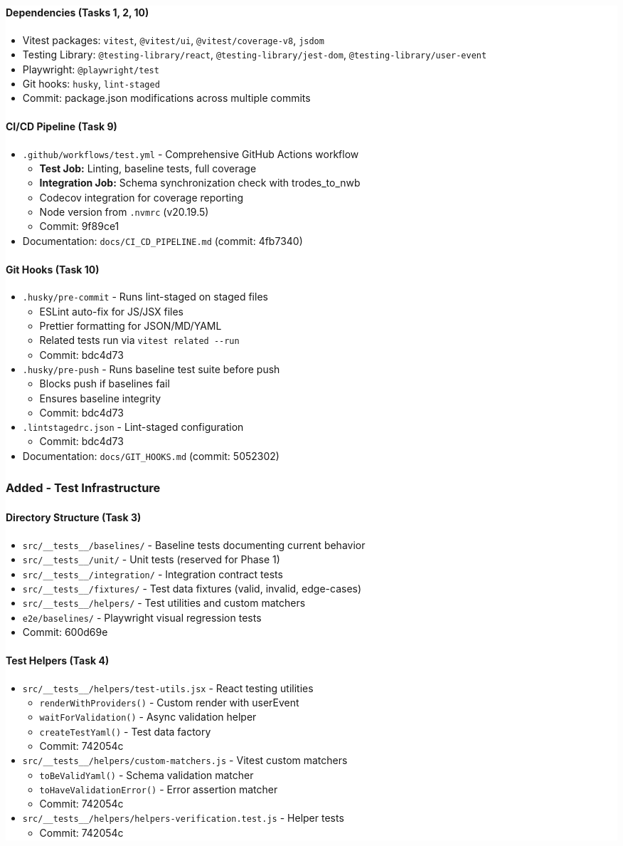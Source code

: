 #### Dependencies (Tasks 1, 2, 10)
- Vitest packages: `vitest`, `@vitest/ui`, `@vitest/coverage-v8`, `jsdom`
- Testing Library: `@testing-library/react`, `@testing-library/jest-dom`, `@testing-library/user-event`
- Playwright: `@playwright/test`
- Git hooks: `husky`, `lint-staged`
- Commit: package.json modifications across multiple commits

#### CI/CD Pipeline (Task 9)
- `.github/workflows/test.yml` - Comprehensive GitHub Actions workflow
  - **Test Job:** Linting, baseline tests, full coverage
  - **Integration Job:** Schema synchronization check with trodes_to_nwb
  - Codecov integration for coverage reporting
  - Node version from `.nvmrc` (v20.19.5)
  - Commit: 9f89ce1
- Documentation: `docs/CI_CD_PIPELINE.md` (commit: 4fb7340)

#### Git Hooks (Task 10)
- `.husky/pre-commit` - Runs lint-staged on staged files
  - ESLint auto-fix for JS/JSX files
  - Prettier formatting for JSON/MD/YAML
  - Related tests run via `vitest related --run`
  - Commit: bdc4d73
- `.husky/pre-push` - Runs baseline test suite before push
  - Blocks push if baselines fail
  - Ensures baseline integrity
  - Commit: bdc4d73
- `.lintstagedrc.json` - Lint-staged configuration
  - Commit: bdc4d73
- Documentation: `docs/GIT_HOOKS.md` (commit: 5052302)

### Added - Test Infrastructure

#### Directory Structure (Task 3)
- `src/__tests__/baselines/` - Baseline tests documenting current behavior
- `src/__tests__/unit/` - Unit tests (reserved for Phase 1)
- `src/__tests__/integration/` - Integration contract tests
- `src/__tests__/fixtures/` - Test data fixtures (valid, invalid, edge-cases)
- `src/__tests__/helpers/` - Test utilities and custom matchers
- `e2e/baselines/` - Playwright visual regression tests
- Commit: 600d69e

#### Test Helpers (Task 4)
- `src/__tests__/helpers/test-utils.jsx` - React testing utilities
  - `renderWithProviders()` - Custom render with userEvent
  - `waitForValidation()` - Async validation helper
  - `createTestYaml()` - Test data factory
  - Commit: 742054c
- `src/__tests__/helpers/custom-matchers.js` - Vitest custom matchers
  - `toBeValidYaml()` - Schema validation matcher
  - `toHaveValidationError()` - Error assertion matcher
  - Commit: 742054c
- `src/__tests__/helpers/helpers-verification.test.js` - Helper tests
  - Commit: 742054c
